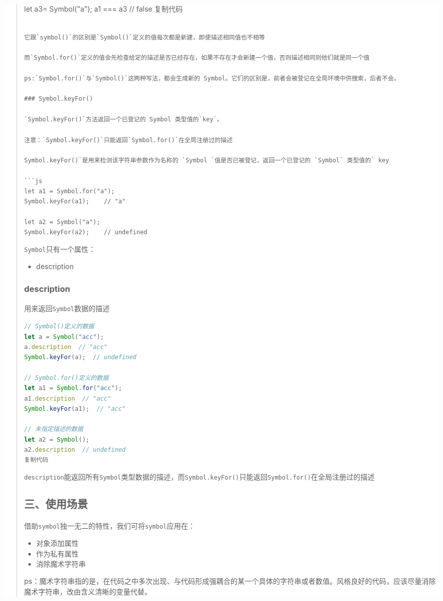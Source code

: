> 
> let a3= Symbol("a");
> a1 === a3      // false
> 复制代码
> ```
>
> 它跟`symbol()`的区别是`Symbol()`定义的值每次都是新建，即使描述相同值也不相等
>
> 而`Symbol.for()`定义的值会先检查给定的描述是否已经存在，如果不存在才会新建一个值，否则描述相同则他们就是同一个值
>
> ps:`Symbol.for()`与`Symbol()`这两种写法，都会生成新的 Symbol。它们的区别是，前者会被登记在全局环境中供搜索，后者不会。
>
> ### Symbol.keyFor()
>
> `Symbol.keyFor()`方法返回一个已登记的 Symbol 类型值的`key`。
>
> 注意：`Symbol.keyFor()`只能返回`Symbol.for()`在全局注册过的描述
>
> Symbol.keyFor()`是用来检测该字符串参数作为名称的 `Symbol `值是否已被登记，返回一个已登记的 `Symbol` 类型值的` key
>
> ```js
> let a1 = Symbol.for("a");
> Symbol.keyFor(a1);    // "a"
> 
> let a2 = Symbol("a");
> Symbol.keyFor(a2);    // undefined
> ```
>
> `Symbol`只有一个属性：
>
> - description
>
> ### description
>
> 用来返回`Symbol`数据的描述
>
> ```js
> // Symbol()定义的数据
> let a = Symbol("acc");
> a.description  // "acc"
> Symbol.keyFor(a);  // undefined
> 
> // Symbol.for()定义的数据
> let a1 = Symbol.for("acc");
> a1.description  // "acc"
> Symbol.keyFor(a1);  // "acc"
> 
> // 未指定描述的数据
> let a2 = Symbol();
> a2.description  // undefined
> 复制代码
> ```
>
> `description`能返回所有`Symbol`类型数据的描述，而`Symbol.keyFor()`只能返回`Symbol.for()`在全局注册过的描述
>
> ## 三、使用场景
>
> 借助`symbol`独一无二的特性，我们可将`symbol`应用在：
>
> - 对象添加属性
> - 作为私有属性
> - 消除魔术字符串
>
> ps：魔术字符串指的是，在代码之中多次出现、与代码形成强耦合的某一个具体的字符串或者数值。风格良好的代码，应该尽量消除魔术字符串，改由含义清晰的变量代替。